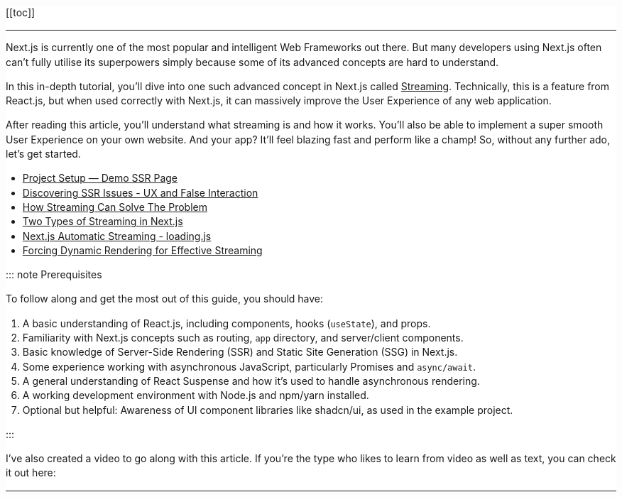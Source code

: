 [[toc]]

---

<SiteInfo
  name="The Next.js 15 Streaming Handbook — SSR, React Suspense, and Loading Skeleton"
  desc="Next.js is currently one of the most popular and intelligent Web Frameworks out there. But many developers using Next.js often can’t fully utilise its superpowers simply because some of its advanced concepts are hard to understand. In this in-depth t..."
  url="https://freecodecamp.org/news/the-nextjs-15-streaming-handbook"
  logo="https://cdn.freecodecamp.org/universal/favicons/favicon.ico"
  preview="https://cdn.hashnode.com/res/hashnode/image/upload/v1754503023167/aff9af73-7733-4525-8bf4-0ded59eceefa.png"/>

Next.js is currently one of the most popular and intelligent Web Frameworks out there. But many developers using Next.js often can’t fully utilise its superpowers simply because some of its advanced concepts are hard to understand.

In this in-depth tutorial, you’ll dive into one such advanced concept in Next.js called [<VPIcon icon="iconfont icon-nextjs"/>Streaming](https://nextjs.org/learn/dashboard-app/streaming). Technically, this is a feature from React.js, but when used correctly with Next.js, it can massively improve the User Experience of any web application.

After reading this article, you’ll understand what streaming is and how it works. You’ll also be able to implement a super smooth User Experience on your own website. And your app? It’ll feel blazing fast and perform like a champ! So, without any further ado, let’s get started.

- [Project Setup — Demo SSR Page](#heading-project-setup-demo-ssr-page)
- [Discovering SSR Issues - UX and False Interaction](#heading-discovering-ssr-issues-ux-and-false-interaction)
- [How Streaming Can Solve The Problem](#heading-how-streaming-can-solve-the-problem)
- [Two Types of Streaming in Next.js](#heading-two-types-of-streaming-in-nextjs)
- [Next.js Automatic Streaming - loading.js](#heading-nextjs-automatic-streaming-loadingjs)
- [Forcing Dynamic Rendering for Effective Streaming](#heading-forcing-dynamic-rendering-for-effective-streaming)

::: note Prerequisites

To follow along and get the most out of this guide, you should have:

1. A basic understanding of React.js, including components, hooks (`useState`), and props.
2. Familiarity with Next.js concepts such as routing, `app` directory, and server/client components.
3. Basic knowledge of Server-Side Rendering (SSR) and Static Site Generation (SSG) in Next.js.
4. Some experience working with asynchronous JavaScript, particularly Promises and `async/await`.
5. A general understanding of React Suspense and how it’s used to handle asynchronous rendering.
6. A working development environment with Node.js and npm/yarn installed.
7. Optional but helpful: Awareness of UI component libraries like shadcn/ui, as used in the example project.

:::

I’ve also created a video to go along with this article. If you’re the type who likes to learn from video as well as text, you can check it out here:

<VidStack src="youtube/xTT_Sd_xqh0" />

---